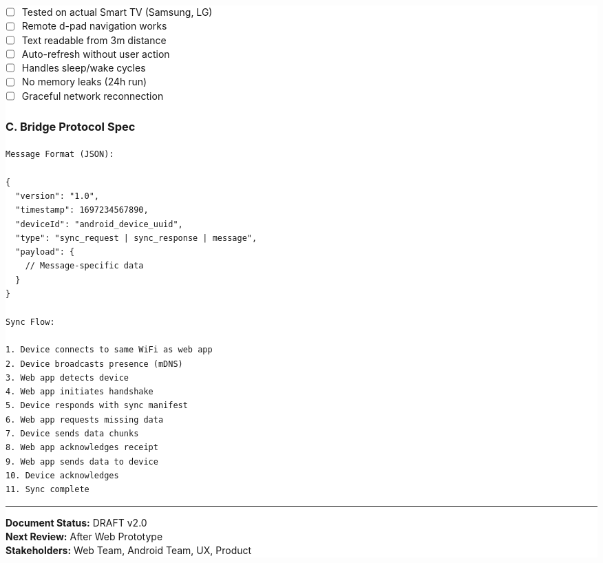 - [ ] Tested on actual Smart TV (Samsung, LG)
- [ ] Remote d-pad navigation works
- [ ] Text readable from 3m distance
- [ ] Auto-refresh without user action
- [ ] Handles sleep/wake cycles
- [ ] No memory leaks (24h run)
- [ ] Graceful network reconnection

### C. Bridge Protocol Spec

```
Message Format (JSON):

{
  "version": "1.0",
  "timestamp": 1697234567890,
  "deviceId": "android_device_uuid",
  "type": "sync_request | sync_response | message",
  "payload": {
    // Message-specific data
  }
}

Sync Flow:

1. Device connects to same WiFi as web app
2. Device broadcasts presence (mDNS)
3. Web app detects device
4. Web app initiates handshake
5. Device responds with sync manifest
6. Web app requests missing data
7. Device sends data chunks
8. Web app acknowledges receipt
9. Web app sends data to device
10. Device acknowledges
11. Sync complete
```

---

**Document Status:** DRAFT v2.0  
**Next Review:** After Web Prototype  
**Stakeholders:** Web Team, Android Team, UX, Product

